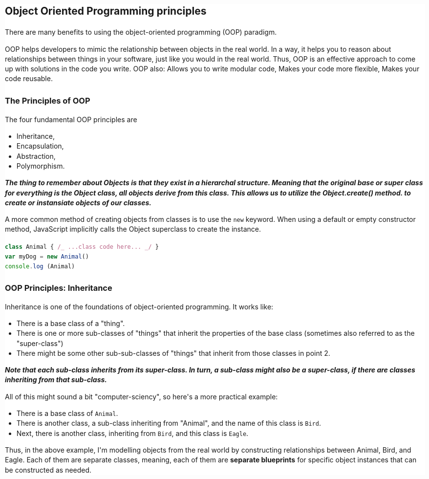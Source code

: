 ## Object Oriented Programming principles

There are many benefits to using the object-oriented programming (OOP) paradigm.

OOP helps developers to mimic the relationship between objects in the real world. In a way, it helps you to reason about relationships between things in your software, just like you would in the real world. Thus, OOP is an effective approach to come up with solutions in the code you write. OOP also: Allows you to write modular code, Makes your code more flexible, Makes your code reusable.

### The Principles of OOP

The four fundamental OOP principles are

* Inheritance,
* Encapsulation,
* Abstraction,
* Polymorphism.


_**The thing to remember about Objects is that they exist in a hierarchal structure. Meaning that the original base or super class for everything is the Object class, all objects derive from this class. This allows us to utilize the Object.create() method. to create or instansiate objects of our classes.**_

A more common method of creating objects from classes is to use the `new` keyword. When using a default or empty constructor method, JavaScript implicitly calls the Object superclass to create the instance.

```js
class Animal { /_ ...class code here... _/ }
var myDog = new Animal()
console.log (Animal)
```

### OOP Principles: Inheritance

Inheritance is one of the foundations of object-oriented programming. It works like:

* There is a base class of a "thing".
* There is one or more sub-classes of "things" that inherit the properties of the base class (sometimes also referred to as the "super-class")
* There might be some other sub-sub-classes of "things" that inherit from those classes in point 2.

***Note that each sub-class inherits from its super-class. In turn, a sub-class might also be a super-class, if there are classes inheriting from that sub-class.***

All of this might sound a bit "computer-sciency", so here's a more practical example:

* There is a base class of `Animal`.
* There is another class, a sub-class inheriting from "Animal", and the name of this class is `Bird`.
* Next, there is another class, inheriting from `Bird`, and this class is `Eagle`.

Thus, in the above example, I'm modelling objects from the real world by constructing relationships between Animal, Bird, and Eagle. Each of them are separate classes, meaning, each of them are **separate blueprints** for specific object instances that can be constructed as needed.
